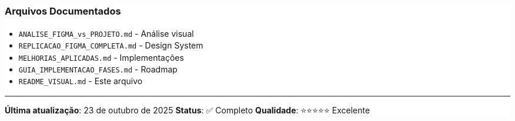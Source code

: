 ### Arquivos Documentados

- `ANALISE_FIGMA_vs_PROJETO.md` - Análise visual
- `REPLICACAO_FIGMA_COMPLETA.md` - Design System
- `MELHORIAS_APLICADAS.md` - Implementações
- `GUIA_IMPLEMENTACAO_FASES.md` - Roadmap
- `README_VISUAL.md` - Este arquivo

---

**Última atualização**: 23 de outubro de 2025
**Status**: ✅ Completo
**Qualidade**: ⭐⭐⭐⭐⭐ Excelente
